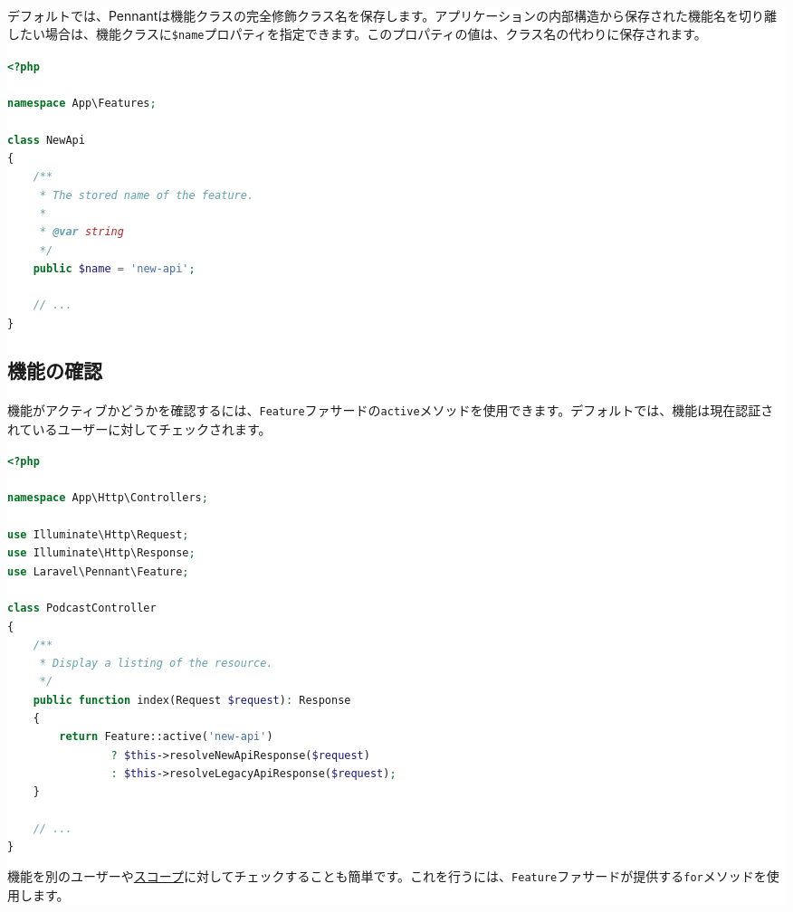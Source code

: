 デフォルトでは、Pennantは機能クラスの完全修飾クラス名を保存します。アプリケーションの内部構造から保存された機能名を切り離したい場合は、機能クラスに`$name`プロパティを指定できます。このプロパティの値は、クラス名の代わりに保存されます。

```php
<?php

namespace App\Features;

class NewApi
{
    /**
     * The stored name of the feature.
     *
     * @var string
     */
    public $name = 'new-api';

    // ...
}
```

<a name="checking-features"></a>
## 機能の確認

機能がアクティブかどうかを確認するには、`Feature`ファサードの`active`メソッドを使用できます。デフォルトでは、機能は現在認証されているユーザーに対してチェックされます。

```php
<?php

namespace App\Http\Controllers;

use Illuminate\Http\Request;
use Illuminate\Http\Response;
use Laravel\Pennant\Feature;

class PodcastController
{
    /**
     * Display a listing of the resource.
     */
    public function index(Request $request): Response
    {
        return Feature::active('new-api')
                ? $this->resolveNewApiResponse($request)
                : $this->resolveLegacyApiResponse($request);
    }

    // ...
}
```

機能を別のユーザーや[スコープ](#scope)に対してチェックすることも簡単です。これを行うには、`Feature`ファサードが提供する`for`メソッドを使用します。
